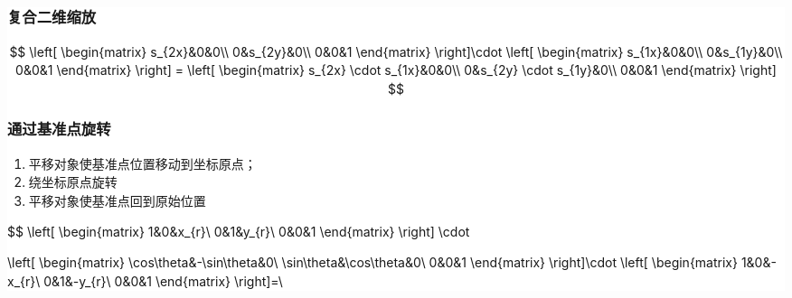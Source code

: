 ### 复合二维缩放

$$
\left[
\begin{matrix}
s_{2x}&0&0\\
0&s_{2y}&0\\
0&0&1
\end{matrix}
\right]\cdot \left[
\begin{matrix}
s_{1x}&0&0\\
0&s_{1y}&0\\
0&0&1
\end{matrix}
\right] = \left[
\begin{matrix}
s_{2x} \cdot s_{1x}&0&0\\
0&s_{2y} \cdot s_{1y}&0\\
0&0&1
\end{matrix}
\right]
$$



### 通过基准点旋转

1. 平移对象使基准点位置移动到坐标原点；
2. 绕坐标原点旋转
3. 平移对象使基准点回到原始位置

$$
\left[
\begin{matrix}
1&0&x_{r}\\
0&1&y_{r}\\
0&0&1
\end{matrix}
\right] \cdot

\left[
\begin{matrix}
\cos\theta&-\sin\theta&0\\
\sin\theta&\cos\theta&0\\
0&0&1
\end{matrix}
\right]\cdot
\left[
\begin{matrix}
1&0&-x_{r}\\
0&1&-y_{r}\\
0&0&1
\end{matrix}
\right]=\\
